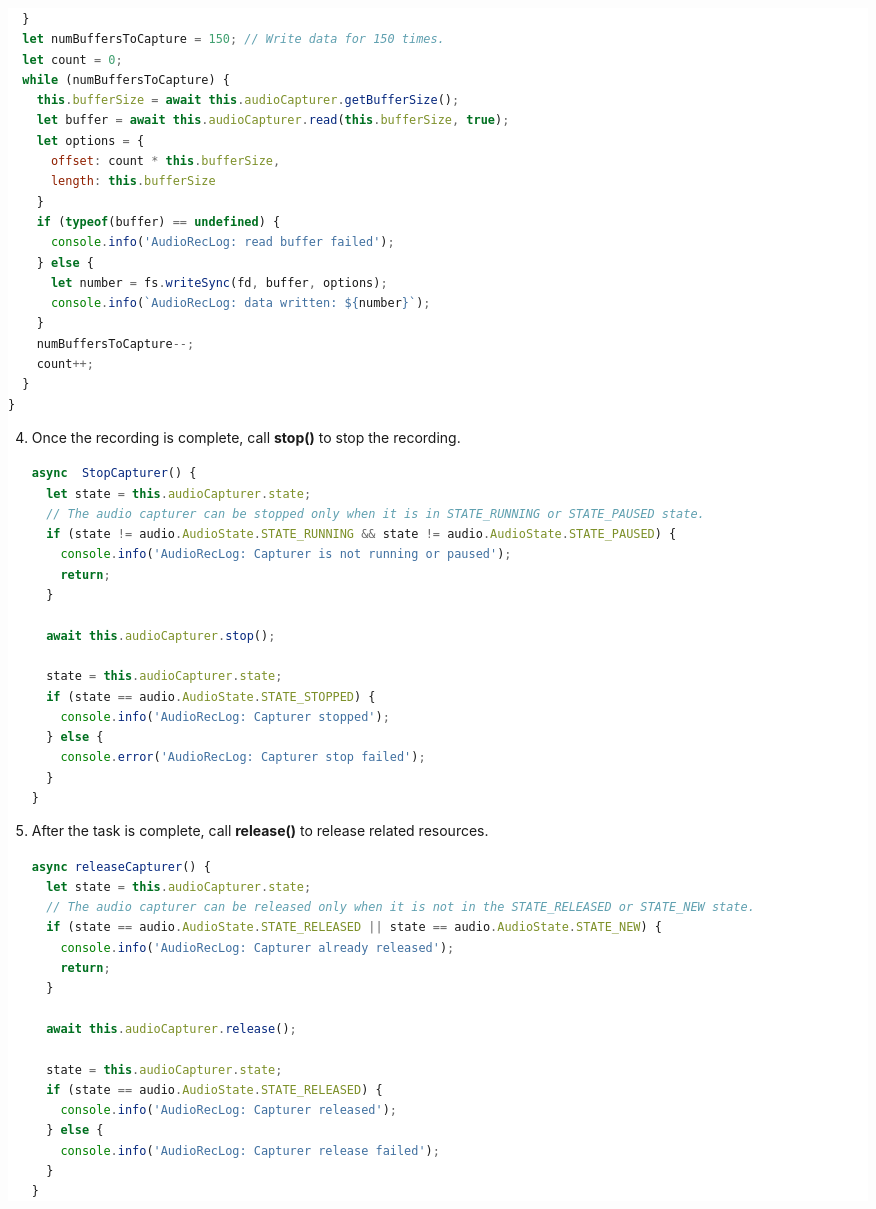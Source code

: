    ```js
     }
     let numBuffersToCapture = 150; // Write data for 150 times.
     let count = 0;
     while (numBuffersToCapture) {
       this.bufferSize = await this.audioCapturer.getBufferSize();
       let buffer = await this.audioCapturer.read(this.bufferSize, true);
       let options = {
         offset: count * this.bufferSize,
         length: this.bufferSize
       }
       if (typeof(buffer) == undefined) {
         console.info('AudioRecLog: read buffer failed');
       } else {
         let number = fs.writeSync(fd, buffer, options);
         console.info(`AudioRecLog: data written: ${number}`);
       }
       numBuffersToCapture--;
       count++;
     }
   }
   ```

4. Once the recording is complete, call **stop()** to stop the recording.

   ```js
   async  StopCapturer() {
     let state = this.audioCapturer.state;
     // The audio capturer can be stopped only when it is in STATE_RUNNING or STATE_PAUSED state.
     if (state != audio.AudioState.STATE_RUNNING && state != audio.AudioState.STATE_PAUSED) {
       console.info('AudioRecLog: Capturer is not running or paused');
       return;
     }
   
     await this.audioCapturer.stop();
   
     state = this.audioCapturer.state;
     if (state == audio.AudioState.STATE_STOPPED) {
       console.info('AudioRecLog: Capturer stopped');
     } else {
       console.error('AudioRecLog: Capturer stop failed');
     }
   }
   ```

5. After the task is complete, call **release()** to release related resources.

   ```js
   async releaseCapturer() {
     let state = this.audioCapturer.state;
     // The audio capturer can be released only when it is not in the STATE_RELEASED or STATE_NEW state.
     if (state == audio.AudioState.STATE_RELEASED || state == audio.AudioState.STATE_NEW) {
       console.info('AudioRecLog: Capturer already released');
       return;
     }
   
     await this.audioCapturer.release();
   
     state = this.audioCapturer.state;
     if (state == audio.AudioState.STATE_RELEASED) {
       console.info('AudioRecLog: Capturer released');
     } else {
       console.info('AudioRecLog: Capturer release failed');
     }
   }
   ```